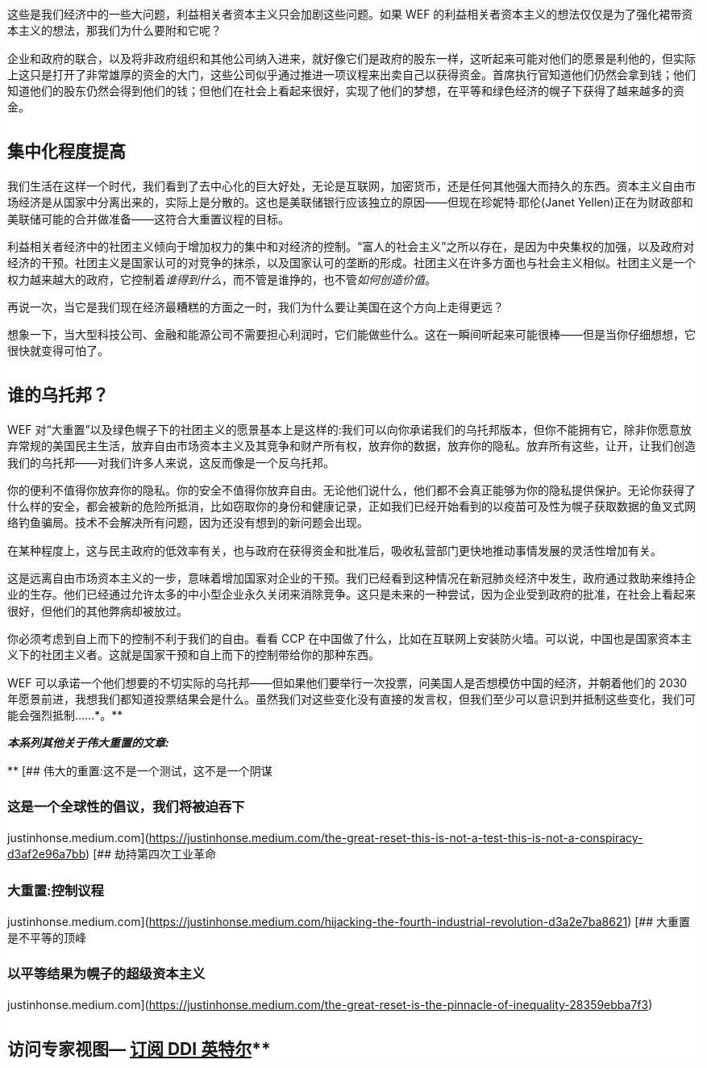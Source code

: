 这些是我们经济中的一些大问题，利益相关者资本主义只会加剧这些问题。如果 WEF 的利益相关者资本主义的想法仅仅是为了强化裙带资本主义的想法，那我们为什么要附和它呢？

企业和政府的联合，以及将非政府组织和其他公司纳入进来，就好像它们是政府的股东一样，这听起来可能对他们的愿景是利他的，但实际上这只是打开了非常雄厚的资金的大门，这些公司似乎通过推进一项议程来出卖自己以获得资金。首席执行官知道他们仍然会拿到钱；他们知道他们的股东仍然会得到他们的钱；但他们在社会上看起来很好，实现了他们的梦想，在平等和绿色经济的幌子下获得了越来越多的资金。

## 集中化程度提高

我们生活在这样一个时代，我们看到了去中心化的巨大好处，无论是互联网，加密货币，还是任何其他强大而持久的东西。资本主义自由市场经济是从国家中分离出来的，实际上是分散的。这也是美联储银行应该独立的原因——但现在珍妮特·耶伦(Janet Yellen)正在为财政部和美联储可能的合并做准备——这符合大重置议程的目标。

利益相关者经济中的社团主义倾向于增加权力的集中和对经济的控制。“富人的社会主义”之所以存在，是因为中央集权的加强，以及政府对经济的干预。社团主义是国家认可的对竞争的抹杀，以及国家认可的垄断的形成。社团主义在许多方面也与社会主义相似。社团主义是一个权力越来越大的政府，它控制着*谁得到什么*，而不管是谁挣的，也不管*如何创造价值*。

再说一次，当它是我们现在经济最糟糕的方面之一时，我们为什么要让美国在这个方向上走得更远？

想象一下，当大型科技公司、金融和能源公司不需要担心利润时，它们能做些什么。这在一瞬间听起来可能很棒——但是当你仔细想想，它很快就变得可怕了。

## 谁的乌托邦？

WEF 对“大重置”以及绿色幌子下的社团主义的愿景基本上是这样的:我们可以向你承诺我们的乌托邦版本，但你不能拥有它，除非你愿意放弃常规的美国民主生活，放弃自由市场资本主义及其竞争和财产所有权，放弃你的数据，放弃你的隐私。放弃所有这些，让开，让我们创造我们的乌托邦——对我们许多人来说，这反而像是一个反乌托邦。

你的便利不值得你放弃你的隐私。你的安全不值得你放弃自由。无论他们说什么，他们都不会真正能够为你的隐私提供保护。无论你获得了什么样的安全，都会被新的危险所抵消，比如窃取你的身份和健康记录，正如我们已经开始看到的以疫苗可及性为幌子获取数据的鱼叉式网络钓鱼骗局。技术不会解决所有问题，因为还没有想到的新问题会出现。

在某种程度上，这与民主政府的低效率有关，也与政府在获得资金和批准后，吸收私营部门更快地推动事情发展的灵活性增加有关。

这是远离自由市场资本主义的一步，意味着增加国家对企业的干预。我们已经看到这种情况在新冠肺炎经济中发生，政府通过救助来维持企业的生存。他们已经通过允许太多的中小型企业永久关闭来消除竞争。这只是未来的一种尝试，因为企业受到政府的批准，在社会上看起来很好，但他们的其他弊病却被放过。

你必须考虑到自上而下的控制不利于我们的自由。看看 CCP 在中国做了什么，比如在互联网上安装防火墙。可以说，中国也是国家资本主义下的社团主义者。这就是国家干预和自上而下的控制带给你的那种东西。

WEF 可以承诺一个他们想要的不切实际的乌托邦——但如果他们要举行一次投票，问美国人是否想模仿中国的经济，并朝着他们的 2030 年愿景前进，我想我们都知道投票结果会是什么。虽然我们对这些变化没有直接的发言权，但我们至少可以意识到并抵制这些变化，我们可能会强烈抵制……*。** 

*****本系列其他关于伟大重置的文章:*****

**[](https://justinhonse.medium.com/the-great-reset-this-is-not-a-test-this-is-not-a-conspiracy-d3af2e96a7bb) [## 伟大的重置:这不是一个测试，这不是一个阴谋

### 这是一个全球性的倡议，我们将被迫吞下

justinhonse.medium.com](https://justinhonse.medium.com/the-great-reset-this-is-not-a-test-this-is-not-a-conspiracy-d3af2e96a7bb) [](https://justinhonse.medium.com/hijacking-the-fourth-industrial-revolution-d3a2e7ba8621) [## 劫持第四次工业革命

### 大重置:控制议程

justinhonse.medium.com](https://justinhonse.medium.com/hijacking-the-fourth-industrial-revolution-d3a2e7ba8621) [](https://justinhonse.medium.com/the-great-reset-is-the-pinnacle-of-inequality-28359ebba7f3) [## 大重置是不平等的顶峰

### 以平等结果为幌子的超级资本主义

justinhonse.medium.com](https://justinhonse.medium.com/the-great-reset-is-the-pinnacle-of-inequality-28359ebba7f3) 

## 访问专家视图— [订阅 DDI 英特尔](https://datadriveninvestor.com/ddi-intel)**